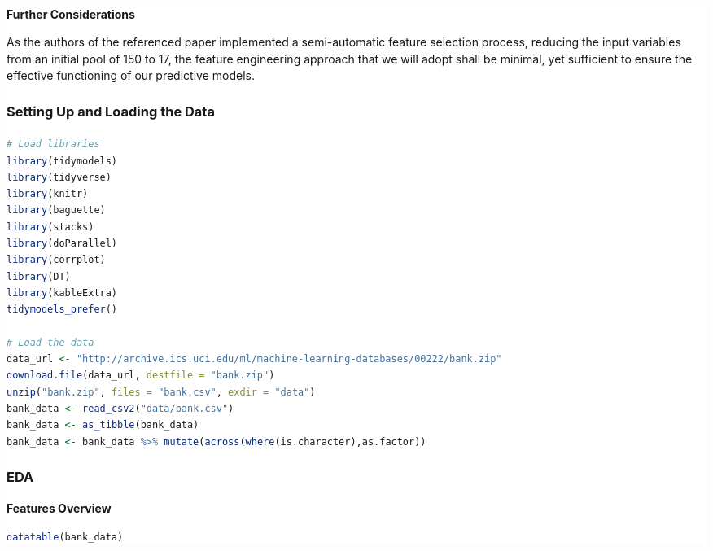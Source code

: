 **Further Considerations**

As the authors of the referenced paper implemented a semi-automatic feature selection process, reducing the input variables from an initial pool of 150 to 17, the feature engineering approach that we will adopt shall be minimal, yet sufficient to ensure the effective functioning of our predictive models.

### Setting Up and Loading the Data

``` r
# Load libraries
library(tidymodels)
library(tidyverse)
library(knitr)
library(baguette)
library(stacks)
library(doParallel)
library(corrplot)
library(DT)
library(kableExtra)
tidymodels_prefer()

# Load the data
data_url <- "http://archive.ics.uci.edu/ml/machine-learning-databases/00222/bank.zip"
download.file(data_url, destfile = "bank.zip")
unzip("bank.zip", files = "bank.csv", exdir = "data")
bank_data <- read_csv2("data/bank.csv")
bank_data <- as_tibble(bank_data)
bank_data <- bank_data %>% mutate(across(where(is.character),as.factor))
```

### EDA

**Features Overview**

``` r
datatable(bank_data)
```

<div class="datatables html-widget html-fill-item" id="htmlwidget-1" style="width:100%;height:auto;"></div>